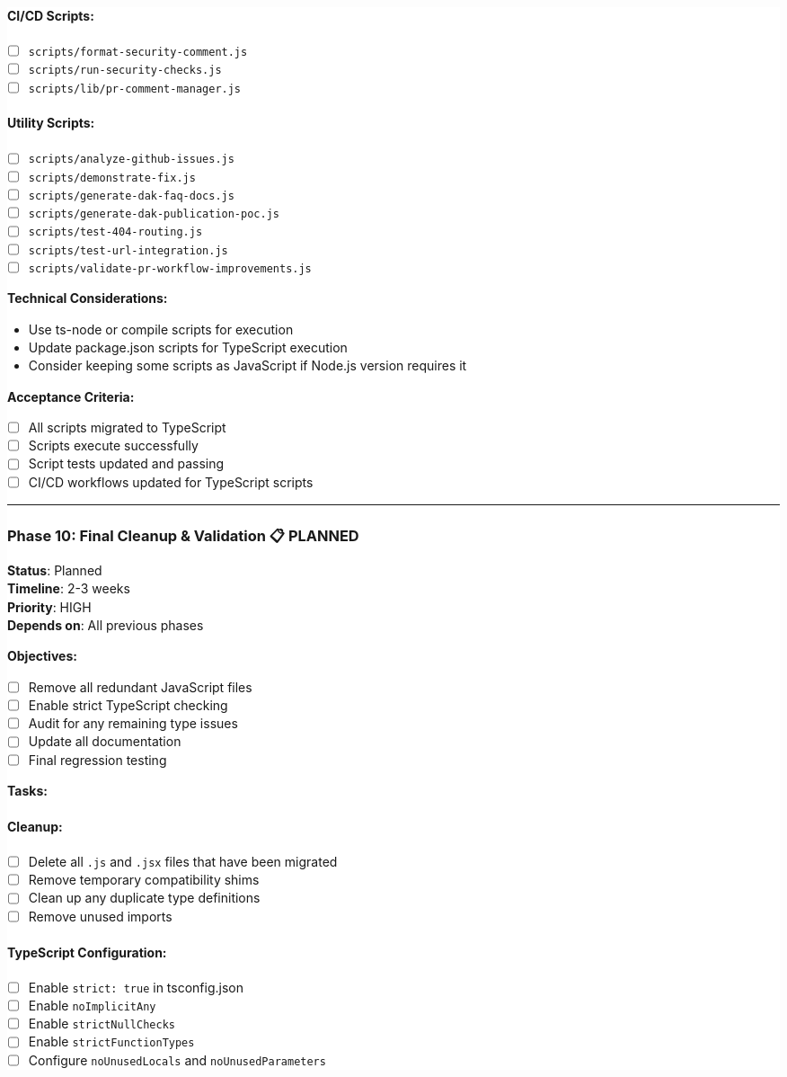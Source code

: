 #### CI/CD Scripts:
- [ ] `scripts/format-security-comment.js`
- [ ] `scripts/run-security-checks.js`
- [ ] `scripts/lib/pr-comment-manager.js`

#### Utility Scripts:
- [ ] `scripts/analyze-github-issues.js`
- [ ] `scripts/demonstrate-fix.js`
- [ ] `scripts/generate-dak-faq-docs.js`
- [ ] `scripts/generate-dak-publication-poc.js`
- [ ] `scripts/test-404-routing.js`
- [ ] `scripts/test-url-integration.js`
- [ ] `scripts/validate-pr-workflow-improvements.js`

**Technical Considerations:**
- Use ts-node or compile scripts for execution
- Update package.json scripts for TypeScript execution
- Consider keeping some scripts as JavaScript if Node.js version requires it

**Acceptance Criteria:**
- [ ] All scripts migrated to TypeScript
- [ ] Scripts execute successfully
- [ ] Script tests updated and passing
- [ ] CI/CD workflows updated for TypeScript scripts

---

### Phase 10: Final Cleanup & Validation 📋 PLANNED

**Status**: Planned  
**Timeline**: 2-3 weeks  
**Priority**: HIGH  
**Depends on**: All previous phases

**Objectives:**
- [ ] Remove all redundant JavaScript files
- [ ] Enable strict TypeScript checking
- [ ] Audit for any remaining type issues
- [ ] Update all documentation
- [ ] Final regression testing

**Tasks:**

#### Cleanup:
- [ ] Delete all `.js` and `.jsx` files that have been migrated
- [ ] Remove temporary compatibility shims
- [ ] Clean up any duplicate type definitions
- [ ] Remove unused imports

#### TypeScript Configuration:
- [ ] Enable `strict: true` in tsconfig.json
- [ ] Enable `noImplicitAny`
- [ ] Enable `strictNullChecks`
- [ ] Enable `strictFunctionTypes`
- [ ] Configure `noUnusedLocals` and `noUnusedParameters`
